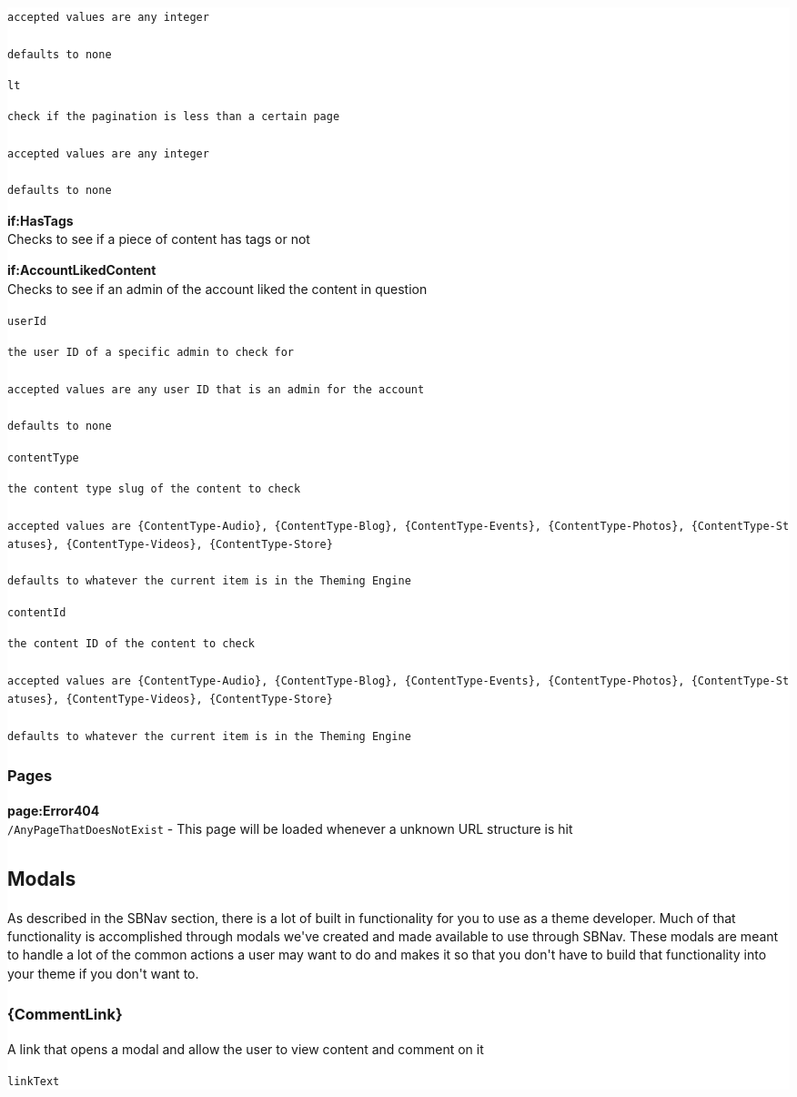     accepted values are any integer
    
    defaults to none

`lt`

    check if the pagination is less than a certain page

    accepted values are any integer

    defaults to none

**if:HasTags**  
Checks to see if a piece of content has tags or not

**if:AccountLikedContent**  
Checks to see if an admin of the account liked the content in question

`userId`

    the user ID of a specific admin to check for
    
    accepted values are any user ID that is an admin for the account
    
    defaults to none
    
`contentType`

    the content type slug of the content to check

    accepted values are {ContentType-Audio}, {ContentType-Blog}, {ContentType-Events}, {ContentType-Photos}, {ContentType-Statuses}, {ContentType-Videos}, {ContentType-Store}

    defaults to whatever the current item is in the Theming Engine

`contentId`

    the content ID of the content to check

    accepted values are {ContentType-Audio}, {ContentType-Blog}, {ContentType-Events}, {ContentType-Photos}, {ContentType-Statuses}, {ContentType-Videos}, {ContentType-Store}

    defaults to whatever the current item is in the Theming Engine

### Pages
**page:Error404**  
`/AnyPageThatDoesNotExist` - This page will be loaded whenever a unknown URL structure is hit

## Modals
As described in the SBNav section, there is a lot of built in functionality for you to use as a theme developer. Much of that functionality is accomplished through modals we've created and made available to use through SBNav. These modals are meant to handle a lot of the common actions a user may want to do and makes it so that you don't have to build that functionality into your theme if you don't want to.

### {CommentLink}
A link that opens a modal and allow the user to view content and comment on it

`linkText`
